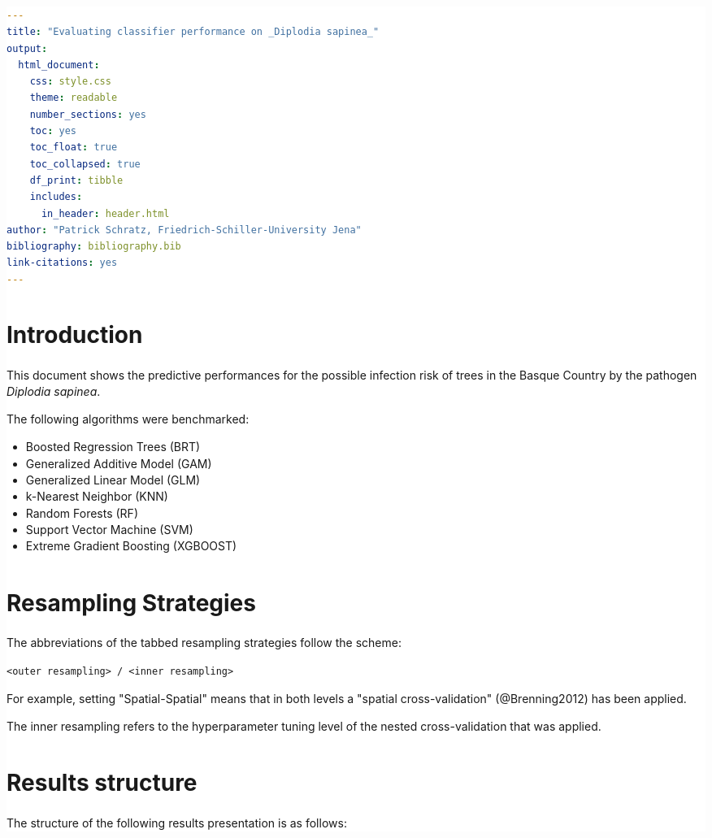 ```yaml
---
title: "Evaluating classifier performance on _Diplodia sapinea_"
output: 
  html_document: 
    css: style.css
    theme: readable
    number_sections: yes
    toc: yes
    toc_float: true
    toc_collapsed: true
    df_print: tibble
    includes:
      in_header: header.html
author: "Patrick Schratz, Friedrich-Schiller-University Jena"
bibliography: bibliography.bib
link-citations: yes
---
```




# Introduction

This document shows the predictive performances for the possible infection risk of trees in the Basque Country by the pathogen _Diplodia sapinea_.

The following algorithms were benchmarked:

- Boosted Regression Trees (BRT)
- Generalized Additive Model (GAM)
- Generalized Linear Model (GLM)
- k-Nearest Neighbor (KNN)
- Random Forests (RF)
- Support Vector Machine (SVM)
- Extreme Gradient Boosting (XGBOOST)

# Resampling Strategies

The abbreviations of the tabbed resampling strategies follow the scheme:

`<outer resampling> / <inner resampling>`

For example, setting "Spatial-Spatial" means that in both levels a "spatial cross-validation" (@Brenning2012) has been applied.

The inner resampling refers to the hyperparameter tuning level of the nested cross-validation that was applied.

# Results structure

The structure of the following results presentation is as follows:
